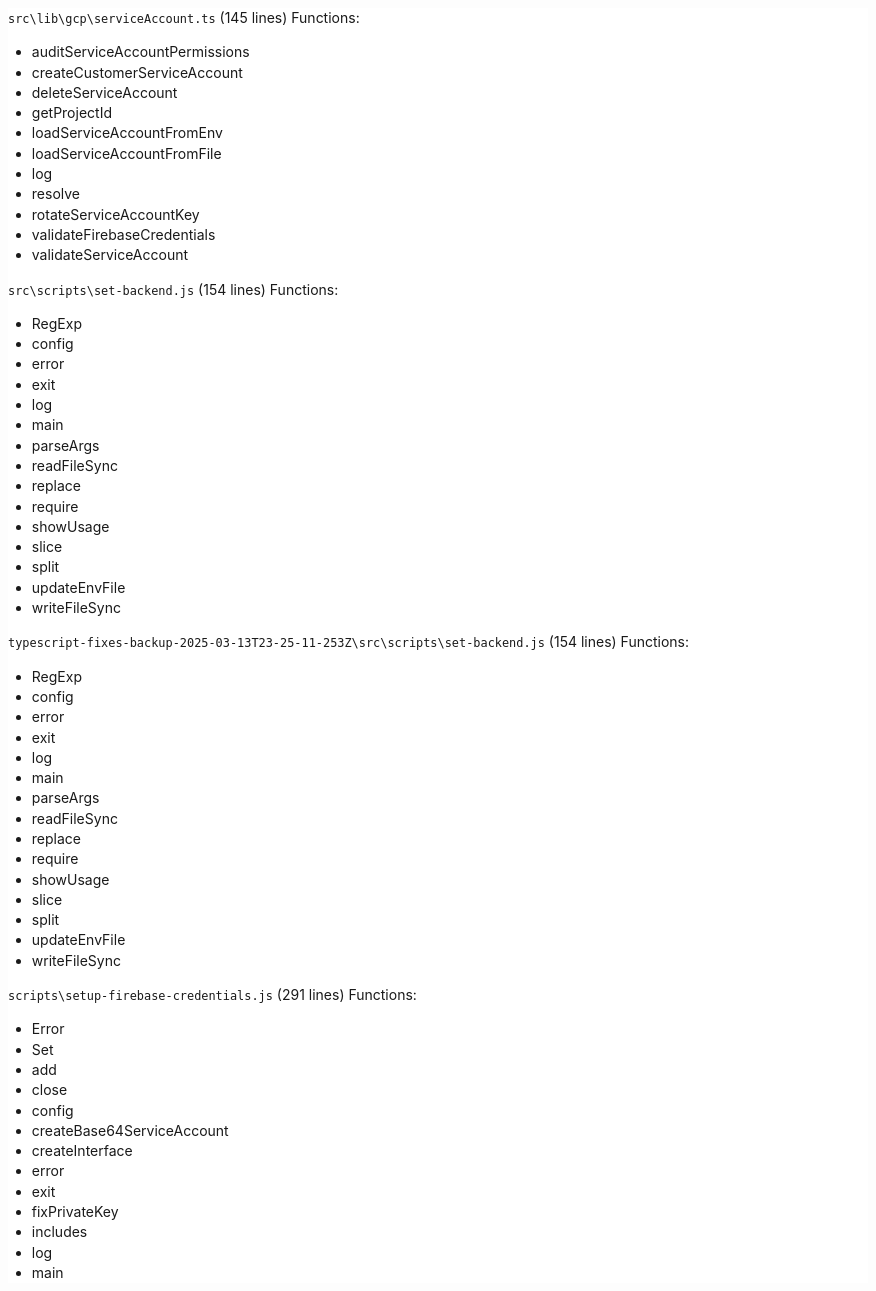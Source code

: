 `src\lib\gcp\serviceAccount.ts` (145 lines)
Functions:
- auditServiceAccountPermissions
- createCustomerServiceAccount
- deleteServiceAccount
- getProjectId
- loadServiceAccountFromEnv
- loadServiceAccountFromFile
- log
- resolve
- rotateServiceAccountKey
- validateFirebaseCredentials
- validateServiceAccount

`src\scripts\set-backend.js` (154 lines)
Functions:
- RegExp
- config
- error
- exit
- log
- main
- parseArgs
- readFileSync
- replace
- require
- showUsage
- slice
- split
- updateEnvFile
- writeFileSync

`typescript-fixes-backup-2025-03-13T23-25-11-253Z\src\scripts\set-backend.js` (154 lines)
Functions:
- RegExp
- config
- error
- exit
- log
- main
- parseArgs
- readFileSync
- replace
- require
- showUsage
- slice
- split
- updateEnvFile
- writeFileSync

`scripts\setup-firebase-credentials.js` (291 lines)
Functions:
- Error
- Set
- add
- close
- config
- createBase64ServiceAccount
- createInterface
- error
- exit
- fixPrivateKey
- includes
- log
- main